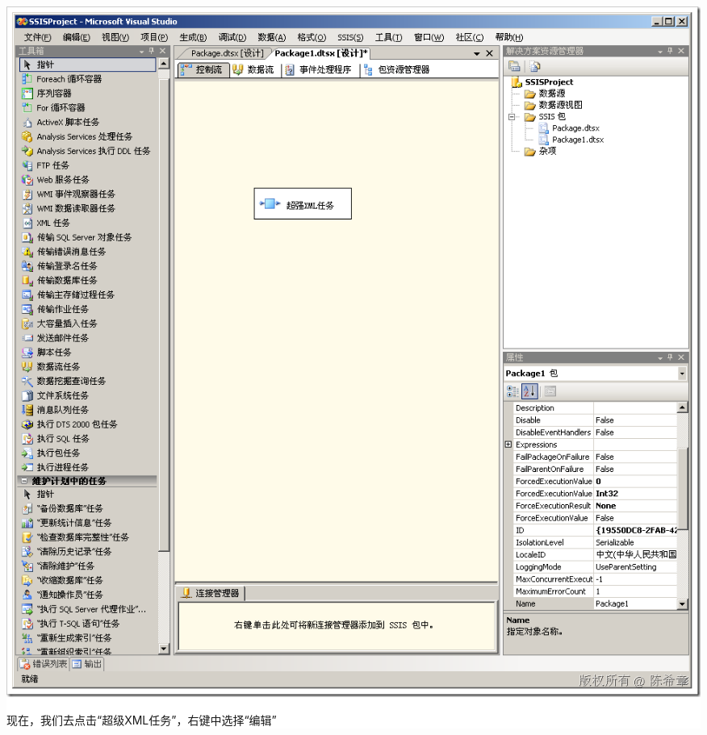 [![image](./images/1507423-image_thumb_5.png "image")](http://images.cnblogs.com/cnblogs_com/chenxizhang/WindowsLiveWriter/SSISTask_E5B1/image_12.png) 


现在，我们去点击“超级XML任务”，右键中选择“编辑”

